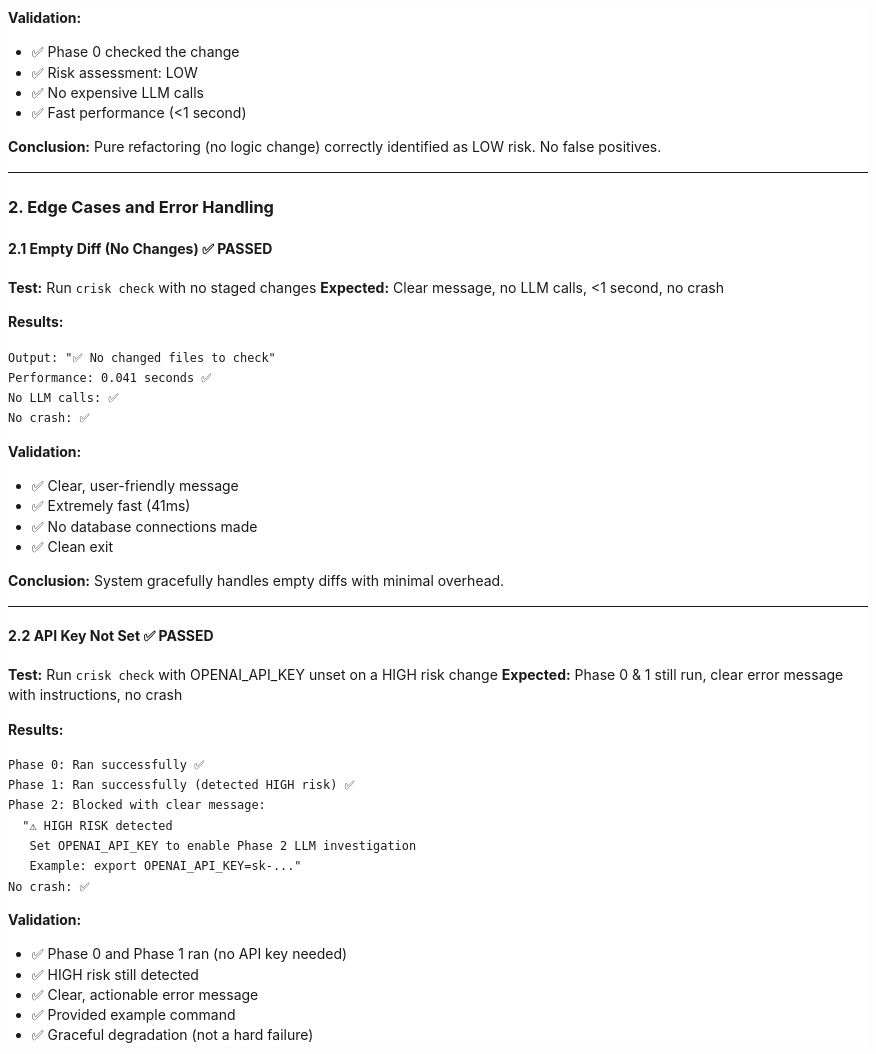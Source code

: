 **Validation:**
- ✅ Phase 0 checked the change
- ✅ Risk assessment: LOW
- ✅ No expensive LLM calls
- ✅ Fast performance (<1 second)

**Conclusion:** Pure refactoring (no logic change) correctly identified as LOW risk. No false positives.

---

### 2. Edge Cases and Error Handling

#### 2.1 Empty Diff (No Changes) ✅ PASSED

**Test:** Run `crisk check` with no staged changes
**Expected:** Clear message, no LLM calls, <1 second, no crash

**Results:**
```
Output: "✅ No changed files to check"
Performance: 0.041 seconds ✅
No LLM calls: ✅
No crash: ✅
```

**Validation:**
- ✅ Clear, user-friendly message
- ✅ Extremely fast (41ms)
- ✅ No database connections made
- ✅ Clean exit

**Conclusion:** System gracefully handles empty diffs with minimal overhead.

---

#### 2.2 API Key Not Set ✅ PASSED

**Test:** Run `crisk check` with OPENAI_API_KEY unset on a HIGH risk change
**Expected:** Phase 0 & 1 still run, clear error message with instructions, no crash

**Results:**
```
Phase 0: Ran successfully ✅
Phase 1: Ran successfully (detected HIGH risk) ✅
Phase 2: Blocked with clear message:
  "⚠️ HIGH RISK detected
   Set OPENAI_API_KEY to enable Phase 2 LLM investigation
   Example: export OPENAI_API_KEY=sk-..."
No crash: ✅
```

**Validation:**
- ✅ Phase 0 and Phase 1 ran (no API key needed)
- ✅ HIGH risk still detected
- ✅ Clear, actionable error message
- ✅ Provided example command
- ✅ Graceful degradation (not a hard failure)

